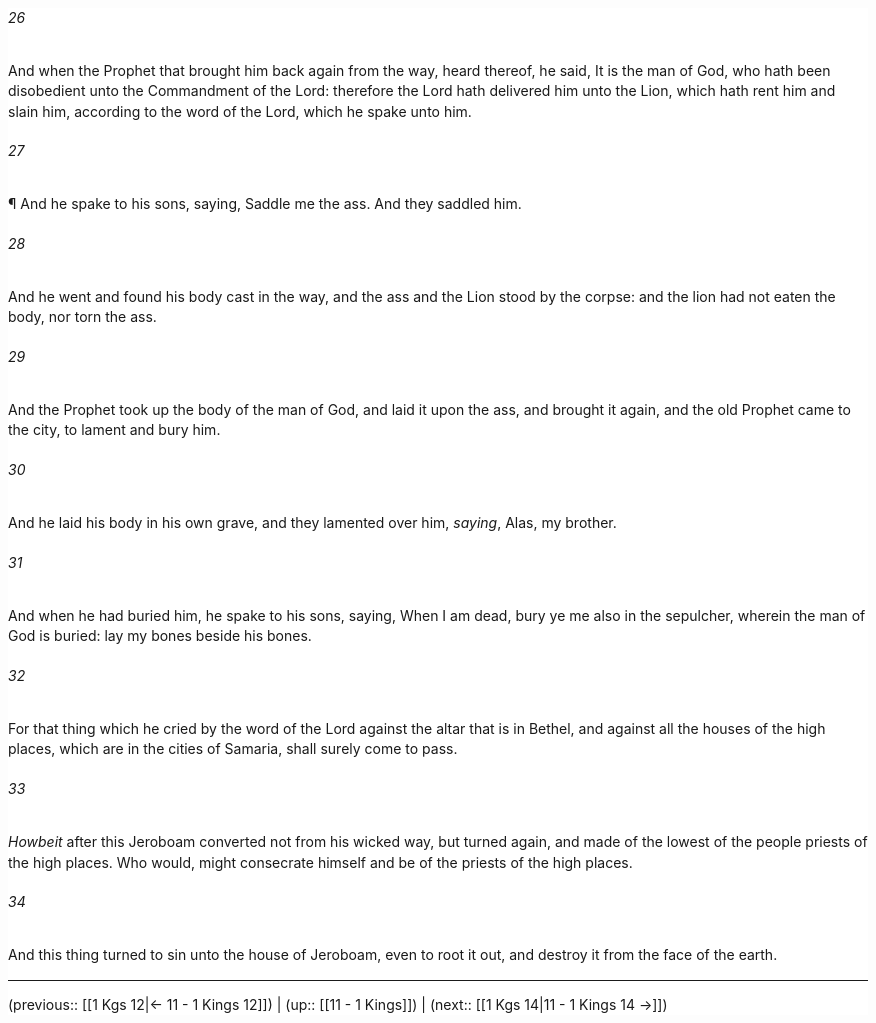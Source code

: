 ###### 26 
And when the Prophet that brought him back again from the way, heard thereof, he said, It is the man of God, who hath been disobedient unto the Commandment of the Lord: therefore the Lord hath delivered him unto the Lion, which hath rent him and slain him, according to the word of the Lord, which he spake unto him. 

###### 27 
¶ And he spake to his sons, saying, Saddle me the ass. And they saddled him. 

###### 28 
And he went and found his body cast in the way, and the ass and the Lion stood by the corpse: and the lion had not eaten the body, nor torn the ass. 

###### 29 
And the Prophet took up the body of the man of God, and laid it upon the ass, and brought it again, and the old Prophet came to the city, to lament and bury him. 

###### 30 
And he laid his body in his own grave, and they lamented over him, _saying_, Alas, my brother. 

###### 31 
And when he had buried him, he spake to his sons, saying, When I am dead, bury ye me also in the sepulcher, wherein the man of God is buried: lay my bones beside his bones. 

###### 32 
For that thing which he cried by the word of the Lord against the altar that is in Bethel, and against all the houses of the high places, which are in the cities of Samaria, shall surely come to pass. 

###### 33 
_Howbeit_ after this Jeroboam converted not from his wicked way, but turned again, and made of the lowest of the people priests of the high places. Who would, might consecrate himself and be of the priests of the high places. 

###### 34 
And this thing turned to sin unto the house of Jeroboam, even to root it out, and destroy it from the face of the earth.

***

(previous:: [[1 Kgs 12|← 11 - 1 Kings 12]]) | (up:: [[11 - 1 Kings]]) | (next:: [[1 Kgs 14|11 - 1 Kings 14 →]])
